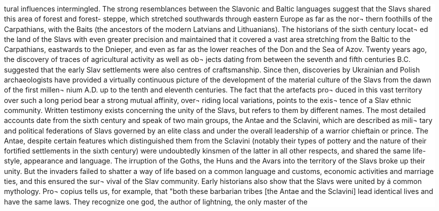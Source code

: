 tural influences intermingled. The strong
resemblances between the Slavonic and
Baltic languages suggest that the Slavs
shared this area of forest and forest-
steppe, which stretched southwards
through eastern Europe as far as the nor¬
thern foothills of the Carpathians, with the
Baits (the ancestors of the modern Latvians
and Lithuanians).
The historians of the sixth century locat¬
ed the land of the Slavs with even greater
precision and maintained that it covered a
vast area stretching from the Baltic to the
Carpathians, eastwards to the Dnieper, and
even as far as the lower reaches of the Don
and the Sea of Azov.
Twenty years ago, the discovery of
traces of agricultural activity as well as ob¬
jects dating from between the seventh and
fifth centuries B.C. suggested that the
early Slav settlements were also centres of
craftsmanship. Since then, discoveries by
Ukrainian and Polish archaeologists have
provided a virtually continuous picture of
the development of the material culture of
the Slavs from the dawn of the first millen¬
nium A.D. up to the tenth and eleventh
centuries. The fact that the artefacts pro¬
duced in this vast territory over such a long
period bear a strong mutual affinity, over¬
riding local variations, points to the exis¬
tence of a Slav ethnic community.
Written testimony exists concerning the
unity of the Slavs, but refers to them by
different names. The most detailed
accounts date from the sixth century and
speak of two main groups, the Antae and
the Sclavini, which are described as mili¬
tary and political federations of Slavs
governed by an elite class and under the
overall leadership of a warrior chieftain or
prince.
The Antae, despite certain features
which distinguished them from the Sclavini
(notably their types of pottery and the
nature of their fortified settlements in the
sixth century) were undoubtedly kinsmen
of the latter in all other respects, and
shared the same life-style, appearance and
language.
The irruption of the Goths, the Huns and
the Avars into the territory of the Slavs
broke up their unity. But the invaders failed
to shatter a way of life based on a common
language and customs, economic activities
and marriage ties, and this ensured the sur¬
vival of the Slav community.
Early historians also show that the Slavs
were united by á common mythology. Pro¬
copius tells us, for example, that "both
these barbarian tribes [the Antae and the
Sclavini] lead identical lives and have the
same laws. They recognize one god, the
author of lightning, the only master of the